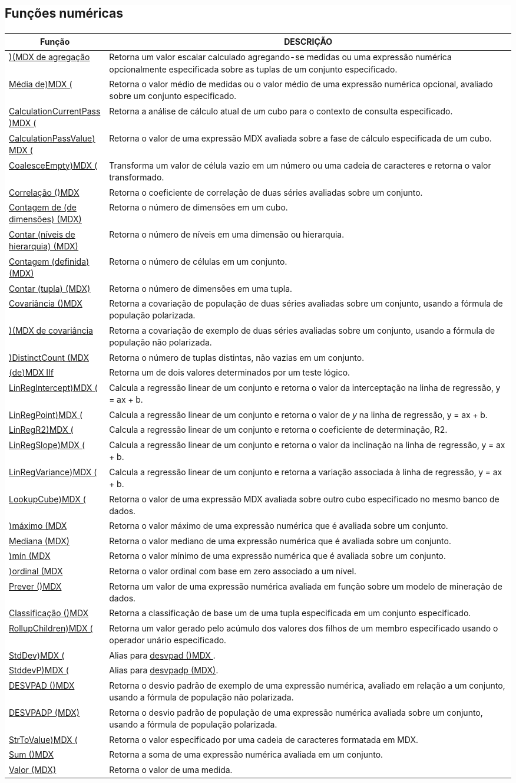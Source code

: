 ## <a name="numeric-functions"></a>Funções numéricas  
  
|Função|DESCRIÇÃO|  
|--------------|-----------------|  
|[&#41;&#40;MDX de agregação](../mdx/aggregate-mdx.md)|Retorna um valor escalar calculado agregando-se medidas ou uma expressão numérica opcionalmente especificada sobre as tuplas de um conjunto especificado.|  
|[Média de&#41;MDX &#40;](../mdx/avg-mdx.md)|Retorna o valor médio de medidas ou o valor médio de uma expressão numérica opcional, avaliado sobre um conjunto especificado.|  
|[CalculationCurrentPass&#41;MDX &#40;](../mdx/calculationcurrentpass-mdx.md)|Retorna a análise de cálculo atual de um cubo para o contexto de consulta especificado.|  
|[CalculationPassValue&#41;MDX &#40;](../mdx/calculationpassvalue-mdx.md)|Retorna o valor de uma expressão MDX avaliada sobre a fase de cálculo especificada de um cubo.|  
|[CoalesceEmpty&#41;MDX &#40;](../mdx/coalesceempty-mdx.md)|Transforma um valor de célula vazio em um número ou uma cadeia de caracteres e retorna o valor transformado.|  
|[Correlação &#40;&#41;MDX](../mdx/correlation-mdx.md)|Retorna o coeficiente de correlação de duas séries avaliadas sobre um conjunto.|  
|[Contagem de &#40;de dimensões&#41; &#40;MDX&#41;](../mdx/count-dimension-mdx.md)|Retorna o número de dimensões em um cubo.|  
|[Contar &#40;níveis de hierarquia&#41; &#40;MDX&#41;](../mdx/count-hierarchy-levels-mdx.md)|Retorna o número de níveis em uma dimensão ou hierarquia.|  
|[Contagem &#40;definida&#41; &#40;MDX&#41;](../mdx/count-set-mdx.md)|Retorna o número de células em um conjunto.|  
|[Contar &#40;tupla&#41; &#40;MDX&#41;](../mdx/count-tuple-mdx.md)|Retorna o número de dimensões em uma tupla.|  
|[Covariância &#40;&#41;MDX](../mdx/covariance-mdx.md)|Retorna a covariação de população de duas séries avaliadas sobre um conjunto, usando a fórmula de população polarizada.|  
|[&#41;&#40;MDX de covariância](../mdx/covariancen-mdx.md)|Retorna a covariação de exemplo de duas séries avaliadas sobre um conjunto, usando a fórmula de população não polarizada.|  
|[&#41;DistinctCount &#40;MDX](../mdx/distinctcount-mdx.md)|Retorna o número de tuplas distintas, não vazias em um conjunto.|  
|[&#40;de&#41;MDX IIf](../mdx/iif-mdx.md)|Retorna um de dois valores determinados por um teste lógico.|  
|[LinRegIntercept&#41;MDX &#40;](../mdx/linregintercept-mdx.md)|Calcula a regressão linear de um conjunto e retorna o valor da interceptação na linha de regressão, y = ax + b.|  
|[LinRegPoint&#41;MDX &#40;](../mdx/linregpoint-mdx.md)|Calcula a regressão linear de um conjunto e retorna o valor de *y* na linha de regressão, y = ax + b.|  
|[LinRegR2&#41;MDX &#40;](../mdx/linregr2-mdx.md)|Calcula a regressão linear de um conjunto e retorna o coeficiente de determinação, R2.|  
|[LinRegSlope&#41;MDX &#40;](../mdx/linregslope-mdx.md)|Calcula a regressão linear de um conjunto e retorna o valor da inclinação na linha de regressão, y = ax + b.|  
|[LinRegVariance&#41;MDX &#40;](../mdx/linregvariance-mdx.md)|Calcula a regressão linear de um conjunto e retorna a variação associada à linha de regressão, y = ax + b.|  
|[LookupCube&#41;MDX &#40;](../mdx/lookupcube-mdx.md)|Retorna o valor de uma expressão MDX avaliada sobre outro cubo especificado no mesmo banco de dados.|  
|[&#41;máximo &#40;MDX](../mdx/max-mdx.md)|Retorna o valor máximo de uma expressão numérica que é avaliada sobre um conjunto.|  
|[Mediana &#40;MDX&#41;](../mdx/median-mdx.md)|Retorna o valor mediano de uma expressão numérica que é avaliada sobre um conjunto.|  
|[&#41;mín &#40;MDX](../mdx/min-mdx.md)|Retorna o valor mínimo de uma expressão numérica que é avaliada sobre um conjunto.|  
|[&#41;ordinal &#40;MDX](../mdx/ordinal-mdx.md)|Retorna o valor ordinal com base em zero associado a um nível.|  
|[Prever &#40;&#41;MDX](../mdx/predict-mdx.md)|Retorna um valor de uma expressão numérica avaliada em função sobre um modelo de mineração de dados.|  
|[Classificação &#40;&#41;MDX](../mdx/rank-mdx.md)|Retorna a classificação de base um de uma tupla especificada em um conjunto especificado.|  
|[RollupChildren&#41;MDX &#40;](../mdx/rollupchildren-mdx.md)|Retorna um valor gerado pelo acúmulo dos valores dos filhos de um membro especificado usando o operador unário especificado.|  
|[StdDev&#41;MDX &#40;](../mdx/stddev-mdx.md)|Alias para [desvpad &#40;&#41;MDX ](../mdx/stdev-mdx.md).|  
|[StddevP&#41;MDX &#40;](../mdx/stddevp-mdx.md)|Alias para [desvpadp &#40;MDX&#41;](../mdx/stdevp-mdx.md).|  
|[DESVPAD &#40;&#41;MDX](../mdx/stdev-mdx.md)|Retorna o desvio padrão de exemplo de uma expressão numérica, avaliado em relação a um conjunto, usando a fórmula de população não polarizada.|  
|[DESVPADP &#40;MDX&#41;](../mdx/stdevp-mdx.md)|Retorna o desvio padrão de população de uma expressão numérica avaliada sobre um conjunto, usando a fórmula de população polarizada.|  
|[StrToValue&#41;MDX &#40;](../mdx/strtovalue-mdx.md)|Retorna o valor especificado por uma cadeia de caracteres formatada em MDX.|  
|[Sum &#40;&#41;MDX](../mdx/sum-mdx.md)|Retorna a soma de uma expressão numérica avaliada em um conjunto.|  
|[Valor &#40;MDX&#41;](../mdx/value-mdx.md)|Retorna o valor de uma medida.|  